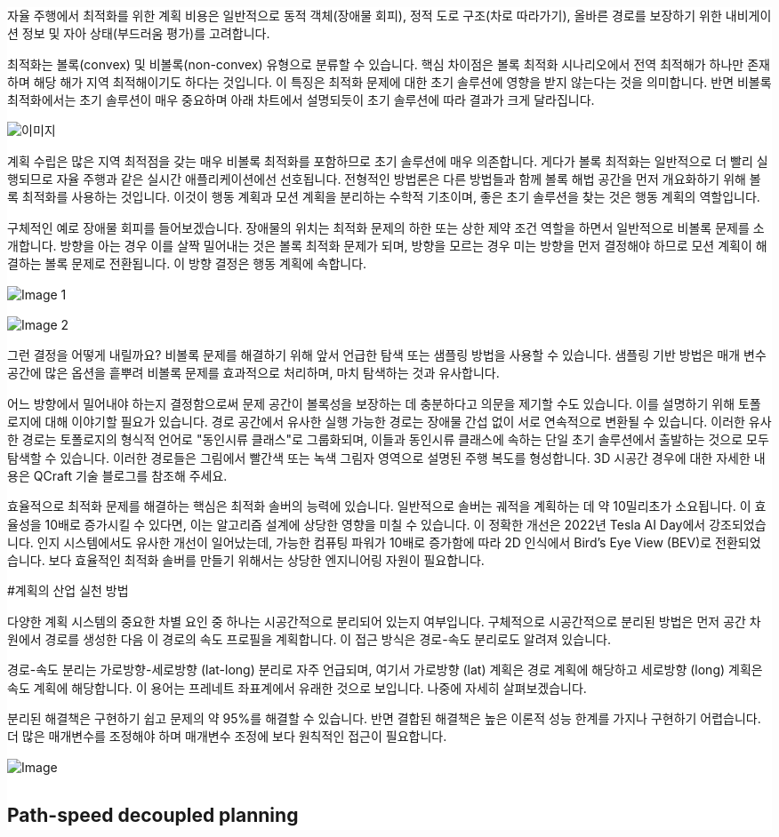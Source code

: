 자율 주행에서 최적화를 위한 계획 비용은 일반적으로 동적 객체(장애물 회피), 정적 도로 구조(차로 따라가기), 올바른 경로를 보장하기 위한 내비게이션 정보 및 자아 상태(부드러움 평가)를 고려합니다.

최적화는 볼록(convex) 및 비볼록(non-convex) 유형으로 분류할 수 있습니다. 핵심 차이점은 볼록 최적화 시나리오에서 전역 최적해가 하나만 존재하며 해당 해가 지역 최적해이기도 하다는 것입니다. 이 특징은 최적화 문제에 대한 초기 솔루션에 영향을 받지 않는다는 것을 의미합니다. 반면 비볼록 최적화에서는 초기 솔루션이 매우 중요하며 아래 차트에서 설명되듯이 초기 솔루션에 따라 결과가 크게 달라집니다.

![이미지](/assets/img/2024-06-30-ACrashCourseofPlanningforPerceptionEngineersinAutonomousDriving_9.png)

<div class="content-ad"></div>

계획 수립은 많은 지역 최적점을 갖는 매우 비볼록 최적화를 포함하므로 초기 솔루션에 매우 의존합니다. 게다가 볼록 최적화는 일반적으로 더 빨리 실행되므로 자율 주행과 같은 실시간 애플리케이션에선 선호됩니다. 전형적인 방법론은 다른 방법들과 함께 볼록 해법 공간을 먼저 개요화하기 위해 볼록 최적화를 사용하는 것입니다. 이것이 행동 계획과 모션 계획을 분리하는 수학적 기초이며, 좋은 초기 솔루션을 찾는 것은 행동 계획의 역할입니다.

구체적인 예로 장애물 회피를 들어보겠습니다. 장애물의 위치는 최적화 문제의 하한 또는 상한 제약 조건 역할을 하면서 일반적으로 비볼록 문제를 소개합니다. 방향을 아는 경우 이를 살짝 밀어내는 것은 볼록 최적화 문제가 되며, 방향을 모르는 경우 미는 방향을 먼저 결정해야 하므로 모션 계획이 해결하는 볼록 문제로 전환됩니다. 이 방향 결정은 행동 계획에 속합니다.

![Image 1](/assets/img/2024-06-30-ACrashCourseofPlanningforPerceptionEngineersinAutonomousDriving_10.png)

![Image 2](/assets/img/2024-06-30-ACrashCourseofPlanningforPerceptionEngineersinAutonomousDriving_11.png)

<div class="content-ad"></div>

그런 결정을 어떻게 내릴까요? 비볼록 문제를 해결하기 위해 앞서 언급한 탐색 또는 샘플링 방법을 사용할 수 있습니다. 샘플링 기반 방법은 매개 변수 공간에 많은 옵션을 흩뿌려 비볼록 문제를 효과적으로 처리하며, 마치 탐색하는 것과 유사합니다.

어느 방향에서 밀어내야 하는지 결정함으로써 문제 공간이 볼록성을 보장하는 데 충분하다고 의문을 제기할 수도 있습니다. 이를 설명하기 위해 토폴로지에 대해 이야기할 필요가 있습니다. 경로 공간에서 유사한 실행 가능한 경로는 장애물 간섭 없이 서로 연속적으로 변환될 수 있습니다. 이러한 유사한 경로는 토폴로지의 형식적 언어로 "동인시류 클래스"로 그룹화되며, 이들과 동인시류 클래스에 속하는 단일 초기 솔루션에서 출발하는 것으로 모두 탐색할 수 있습니다. 이러한 경로들은 그림에서 빨간색 또는 녹색 그림자 영역으로 설명된 주행 복도를 형성합니다. 3D 시공간 경우에 대한 자세한 내용은 QCraft 기술 블로그를 참조해 주세요.

효율적으로 최적화 문제를 해결하는 핵심은 최적화 솔버의 능력에 있습니다. 일반적으로 솔버는 궤적을 계획하는 데 약 10밀리초가 소요됩니다. 이 효율성을 10배로 증가시킬 수 있다면, 이는 알고리즘 설계에 상당한 영향을 미칠 수 있습니다. 이 정확한 개선은 2022년 Tesla AI Day에서 강조되었습니다. 인지 시스템에서도 유사한 개선이 일어났는데, 가능한 컴퓨팅 파워가 10배로 증가함에 따라 2D 인식에서 Bird’s Eye View (BEV)로 전환되었습니다. 보다 효율적인 최적화 솔버를 만들기 위해서는 상당한 엔지니어링 자원이 필요합니다.

#계획의 산업 실천 방법

<div class="content-ad"></div>

다양한 계획 시스템의 중요한 차별 요인 중 하나는 시공간적으로 분리되어 있는지 여부입니다. 구체적으로 시공간적으로 분리된 방법은 먼저 공간 차원에서 경로를 생성한 다음 이 경로의 속도 프로필을 계획합니다. 이 접근 방식은 경로-속도 분리로도 알려져 있습니다.

경로-속도 분리는 가로방향-세로방향 (lat-long) 분리로 자주 언급되며, 여기서 가로방향 (lat) 계획은 경로 계획에 해당하고 세로방향 (long) 계획은 속도 계획에 해당합니다. 이 용어는 프레네트 좌표계에서 유래한 것으로 보입니다. 나중에 자세히 살펴보겠습니다.

분리된 해결책은 구현하기 쉽고 문제의 약 95%를 해결할 수 있습니다. 반면 결합된 해결책은 높은 이론적 성능 한계를 가지나 구현하기 어렵습니다. 더 많은 매개변수를 조정해야 하며 매개변수 조정에 보다 원칙적인 접근이 필요합니다.

<div class="content-ad"></div>

![Image](/assets/img/2024-06-30-ACrashCourseofPlanningforPerceptionEngineersinAutonomousDriving_13.png)

## Path-speed decoupled planning
